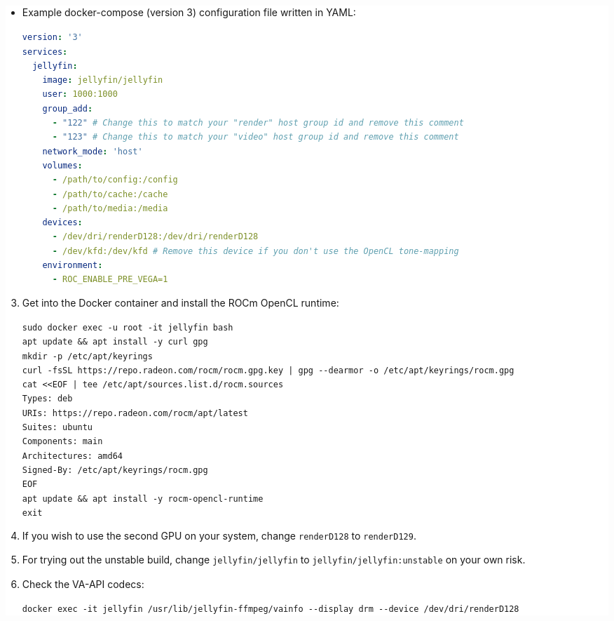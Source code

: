    - Example docker-compose (version 3) configuration file written in YAML:

     ```yaml
     version: '3'
     services:
       jellyfin:
         image: jellyfin/jellyfin
         user: 1000:1000
         group_add:
           - "122" # Change this to match your "render" host group id and remove this comment
           - "123" # Change this to match your "video" host group id and remove this comment
         network_mode: 'host'
         volumes:
           - /path/to/config:/config
           - /path/to/cache:/cache
           - /path/to/media:/media
         devices:
           - /dev/dri/renderD128:/dev/dri/renderD128
           - /dev/kfd:/dev/kfd # Remove this device if you don't use the OpenCL tone-mapping
         environment:
           - ROC_ENABLE_PRE_VEGA=1
     ```

3. Get into the Docker container and install the ROCm OpenCL runtime:

   ```shell
   sudo docker exec -u root -it jellyfin bash
   apt update && apt install -y curl gpg
   mkdir -p /etc/apt/keyrings
   curl -fsSL https://repo.radeon.com/rocm/rocm.gpg.key | gpg --dearmor -o /etc/apt/keyrings/rocm.gpg
   cat <<EOF | tee /etc/apt/sources.list.d/rocm.sources
   Types: deb
   URIs: https://repo.radeon.com/rocm/apt/latest
   Suites: ubuntu
   Components: main
   Architectures: amd64
   Signed-By: /etc/apt/keyrings/rocm.gpg
   EOF
   apt update && apt install -y rocm-opencl-runtime
   exit
   ```

4. If you wish to use the second GPU on your system, change `renderD128` to `renderD129`.

5. For trying out the unstable build, change `jellyfin/jellyfin` to `jellyfin/jellyfin:unstable` on your own risk.

6. Check the VA-API codecs:

   ```shell
   docker exec -it jellyfin /usr/lib/jellyfin-ffmpeg/vainfo --display drm --device /dev/dri/renderD128
   ```
